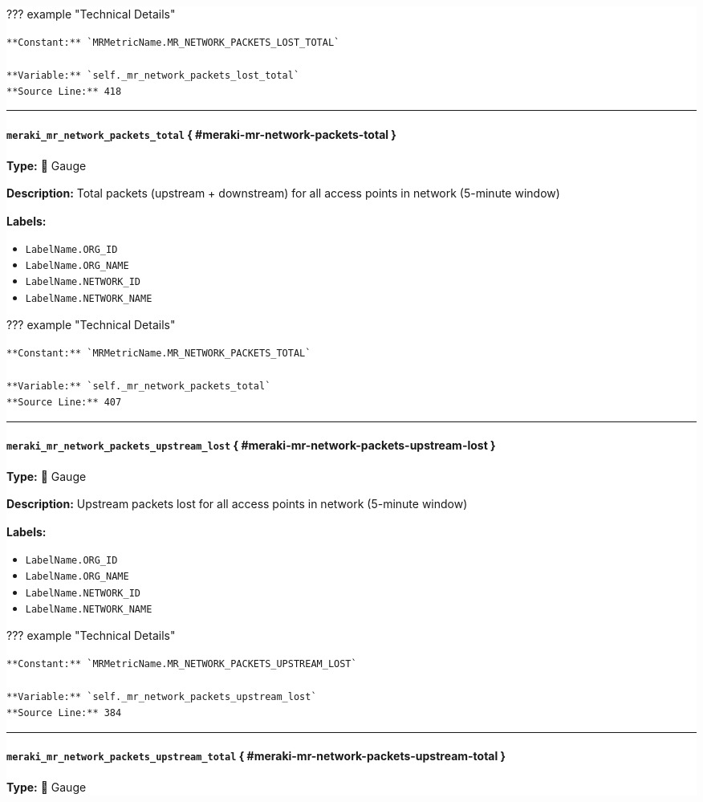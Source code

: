 ??? example "Technical Details"

    **Constant:** `MRMetricName.MR_NETWORK_PACKETS_LOST_TOTAL`

    **Variable:** `self._mr_network_packets_lost_total`
    **Source Line:** 418

---

#### `meraki_mr_network_packets_total` { #meraki-mr-network-packets-total }

**Type:** 🔢 Gauge

**Description:** Total packets (upstream + downstream) for all access points in network (5-minute window)

**Labels:**

- `LabelName.ORG_ID`
- `LabelName.ORG_NAME`
- `LabelName.NETWORK_ID`
- `LabelName.NETWORK_NAME`

??? example "Technical Details"

    **Constant:** `MRMetricName.MR_NETWORK_PACKETS_TOTAL`

    **Variable:** `self._mr_network_packets_total`
    **Source Line:** 407

---

#### `meraki_mr_network_packets_upstream_lost` { #meraki-mr-network-packets-upstream-lost }

**Type:** 🔢 Gauge

**Description:** Upstream packets lost for all access points in network (5-minute window)

**Labels:**

- `LabelName.ORG_ID`
- `LabelName.ORG_NAME`
- `LabelName.NETWORK_ID`
- `LabelName.NETWORK_NAME`

??? example "Technical Details"

    **Constant:** `MRMetricName.MR_NETWORK_PACKETS_UPSTREAM_LOST`

    **Variable:** `self._mr_network_packets_upstream_lost`
    **Source Line:** 384

---

#### `meraki_mr_network_packets_upstream_total` { #meraki-mr-network-packets-upstream-total }

**Type:** 🔢 Gauge
